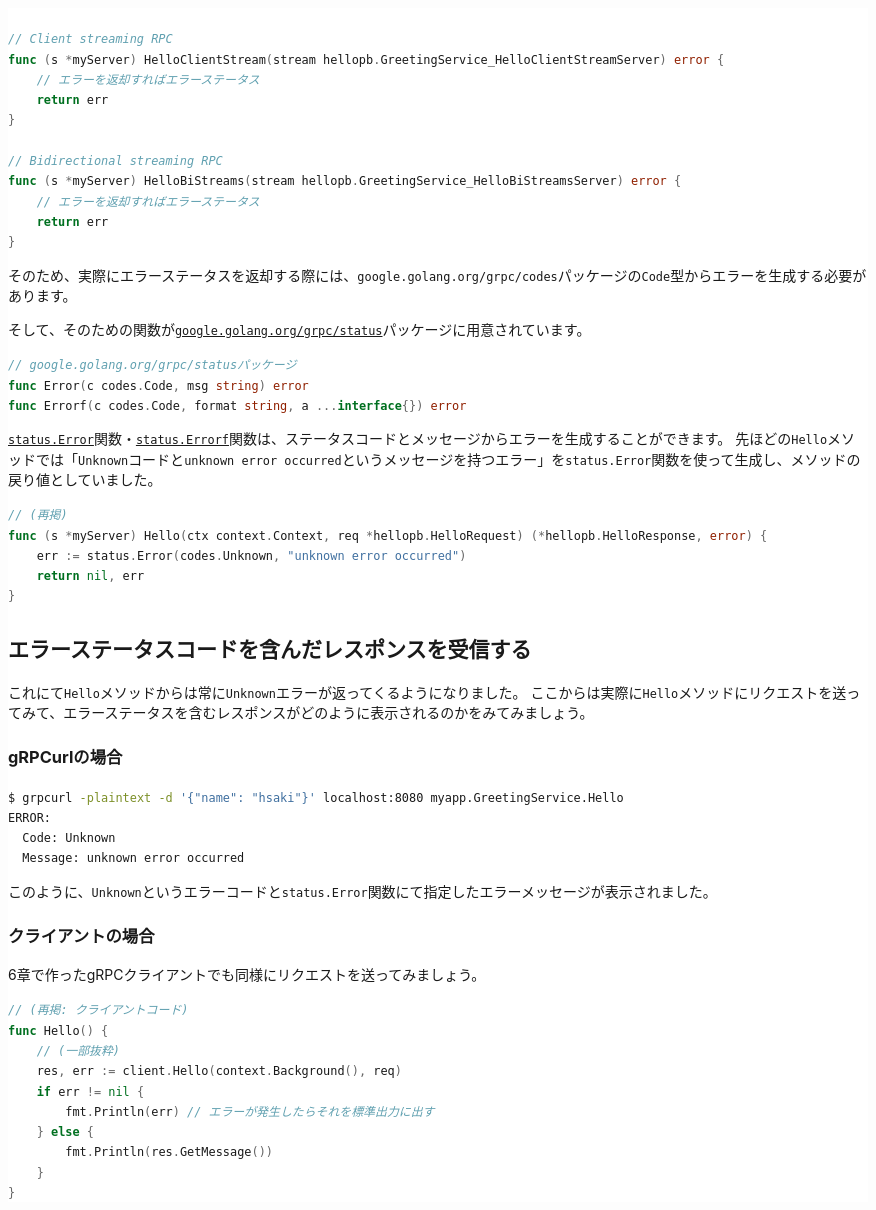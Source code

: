 ```go

// Client streaming RPC
func (s *myServer) HelloClientStream(stream hellopb.GreetingService_HelloClientStreamServer) error {
	// エラーを返却すればエラーステータス
	return err
}

// Bidirectional streaming RPC
func (s *myServer) HelloBiStreams(stream hellopb.GreetingService_HelloBiStreamsServer) error {
	// エラーを返却すればエラーステータス
	return err
}
```

そのため、実際にエラーステータスを返却する際には、`google.golang.org/grpc/codes`パッケージの`Code`型からエラーを生成する必要があります。

そして、そのための関数が[`google.golang.org/grpc/status`](https://pkg.go.dev/google.golang.org/grpc@v1.47.0/status)パッケージに用意されています。
```go
// google.golang.org/grpc/statusパッケージ
func Error(c codes.Code, msg string) error
func Errorf(c codes.Code, format string, a ...interface{}) error
```

[`status.Error`](https://pkg.go.dev/google.golang.org/grpc@v1.47.0/status#Error)関数・[`status.Errorf`](https://pkg.go.dev/google.golang.org/grpc@v1.47.0/status#Errorf)関数は、ステータスコードとメッセージからエラーを生成することができます。
先ほどの`Hello`メソッドでは「`Unknown`コードと`unknown error occurred`というメッセージを持つエラー」を`status.Error`関数を使って生成し、メソッドの戻り値としていました。
```go
// (再掲)
func (s *myServer) Hello(ctx context.Context, req *hellopb.HelloRequest) (*hellopb.HelloResponse, error) {
	err := status.Error(codes.Unknown, "unknown error occurred")
	return nil, err
}
```

## エラーステータスコードを含んだレスポンスを受信する
これにて`Hello`メソッドからは常に`Unknown`エラーが返ってくるようになりました。
ここからは実際に`Hello`メソッドにリクエストを送ってみて、エラーステータスを含むレスポンスがどのように表示されるのかをみてみましょう。

### gRPCurlの場合
```bash
$ grpcurl -plaintext -d '{"name": "hsaki"}' localhost:8080 myapp.GreetingService.Hello
ERROR:
  Code: Unknown
  Message: unknown error occurred
```
このように、`Unknown`というエラーコードと`status.Error`関数にて指定したエラーメッセージが表示されました。

### クライアントの場合
6章で作ったgRPCクライアントでも同様にリクエストを送ってみましょう。
```go:cmd/client/main.go
// (再掲: クライアントコード)
func Hello() {
	// (一部抜粋)
	res, err := client.Hello(context.Background(), req)
	if err != nil {
		fmt.Println(err) // エラーが発生したらそれを標準出力に出す
	} else {
		fmt.Println(res.GetMessage())
	}
}
```